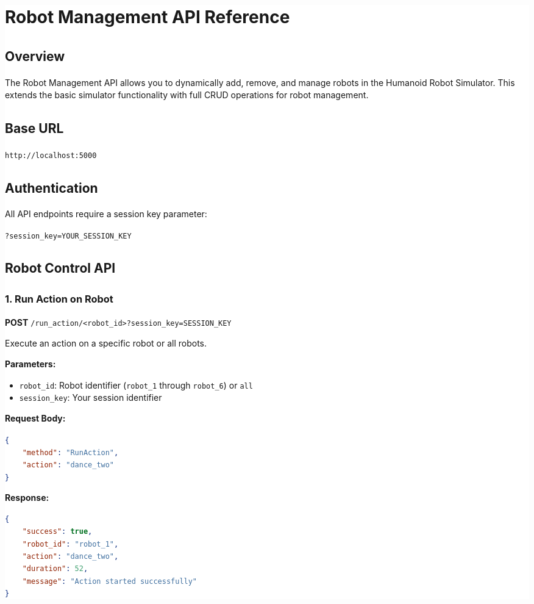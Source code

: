 # Robot Management API Reference

## Overview

The Robot Management API allows you to dynamically add, remove, and manage robots in the Humanoid Robot Simulator. This extends the basic simulator functionality with full CRUD operations for robot management.

## Base URL

```
http://localhost:5000
```

## Authentication

All API endpoints require a session key parameter:
```
?session_key=YOUR_SESSION_KEY
```

## Robot Control API

### 1. Run Action on Robot

**POST** `/run_action/<robot_id>?session_key=SESSION_KEY`

Execute an action on a specific robot or all robots.

**Parameters:**
- `robot_id`: Robot identifier (`robot_1` through `robot_6`) or `all`
- `session_key`: Your session identifier

**Request Body:**
```json
{
    "method": "RunAction",
    "action": "dance_two"
}
```

**Response:**
```json
{
    "success": true,
    "robot_id": "robot_1",
    "action": "dance_two",
    "duration": 52,
    "message": "Action started successfully"
}
```
